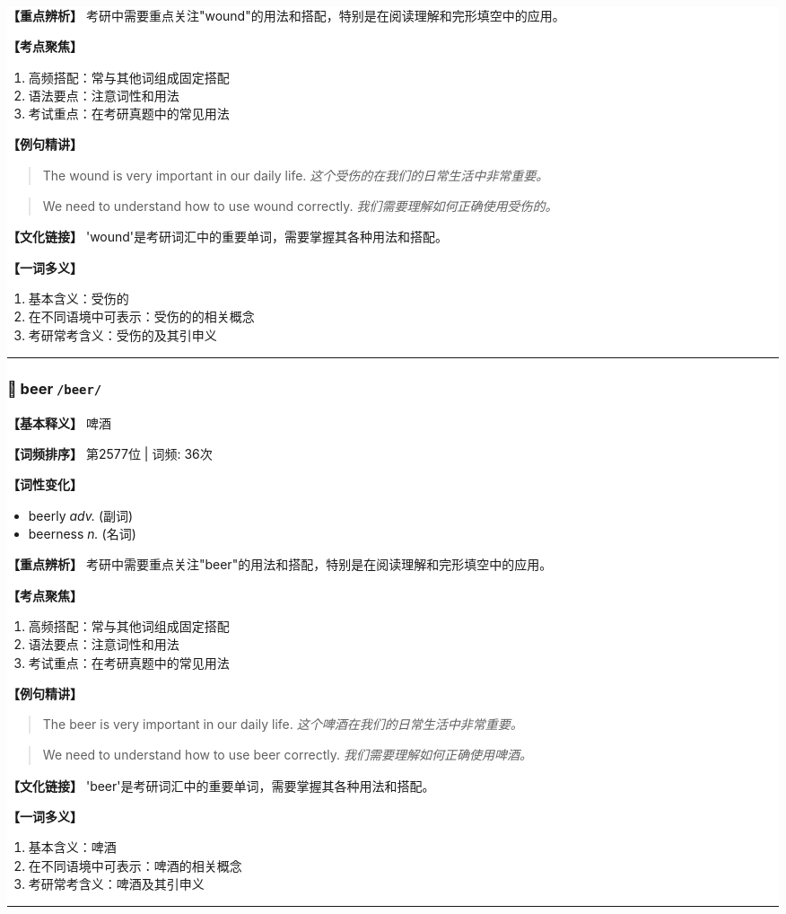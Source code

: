 **【重点辨析】**
考研中需要重点关注"wound"的用法和搭配，特别是在阅读理解和完形填空中的应用。

**【考点聚焦】**
1. 高频搭配：常与其他词组成固定搭配
2. 语法要点：注意词性和用法
3. 考试重点：在考研真题中的常见用法

**【例句精讲】**
> The wound is very important in our daily life.
> *这个受伤的在我们的日常生活中非常重要。*

> We need to understand how to use wound correctly.
> *我们需要理解如何正确使用受伤的。*

**【文化链接】**
'wound'是考研词汇中的重要单词，需要掌握其各种用法和搭配。

**【一词多义】**
1. 基本含义：受伤的
2. 在不同语境中可表示：受伤的的相关概念
3. 考研常考含义：受伤的及其引申义

---
### 🎻 beer `/beer/`

**【基本释义】** 啤酒

**【词频排序】** 第2577位 | 词频: 36次

**【词性变化】**
- beerly *adv.* (副词)
- beerness *n.* (名词)

**【重点辨析】**
考研中需要重点关注"beer"的用法和搭配，特别是在阅读理解和完形填空中的应用。

**【考点聚焦】**
1. 高频搭配：常与其他词组成固定搭配
2. 语法要点：注意词性和用法
3. 考试重点：在考研真题中的常见用法

**【例句精讲】**
> The beer is very important in our daily life.
> *这个啤酒在我们的日常生活中非常重要。*

> We need to understand how to use beer correctly.
> *我们需要理解如何正确使用啤酒。*

**【文化链接】**
'beer'是考研词汇中的重要单词，需要掌握其各种用法和搭配。

**【一词多义】**
1. 基本含义：啤酒
2. 在不同语境中可表示：啤酒的相关概念
3. 考研常考含义：啤酒及其引申义

---